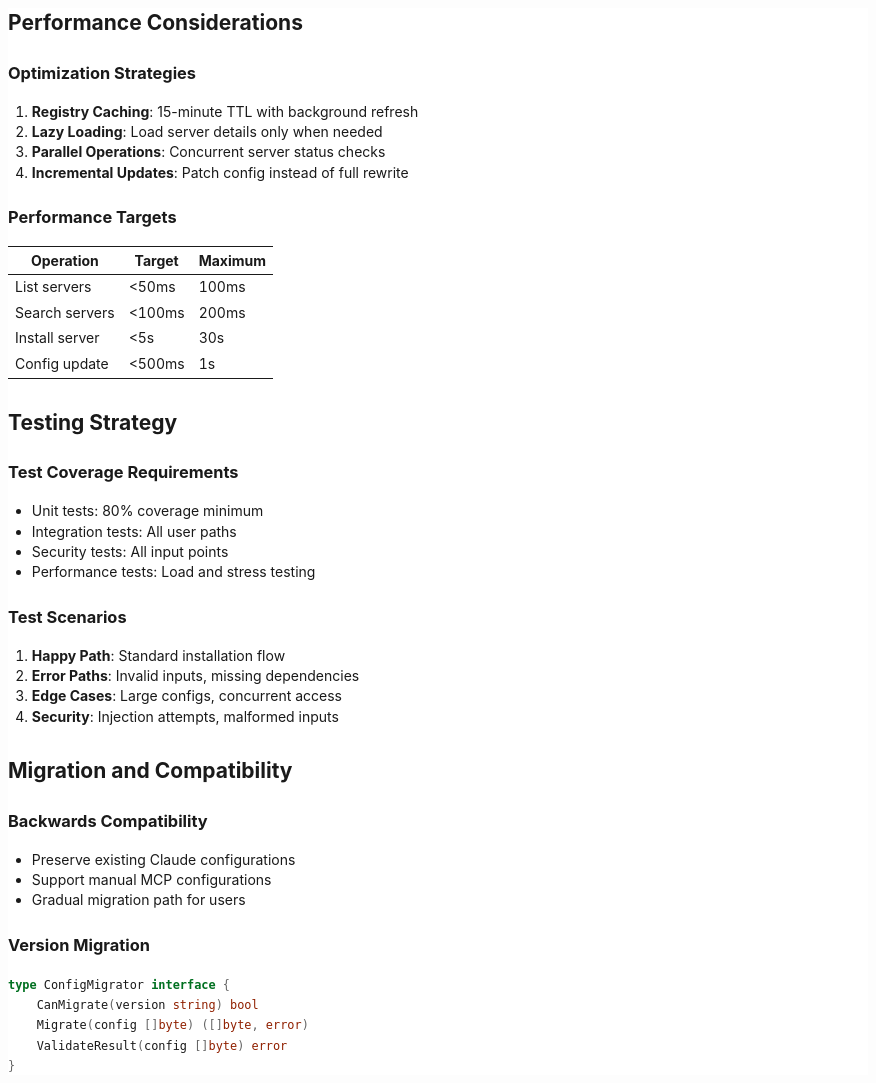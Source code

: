 ## Performance Considerations

### Optimization Strategies

1. **Registry Caching**: 15-minute TTL with background refresh
2. **Lazy Loading**: Load server details only when needed
3. **Parallel Operations**: Concurrent server status checks
4. **Incremental Updates**: Patch config instead of full rewrite

### Performance Targets

| Operation | Target | Maximum |
|-----------|--------|----------|
| List servers | <50ms | 100ms |
| Search servers | <100ms | 200ms |
| Install server | <5s | 30s |
| Config update | <500ms | 1s |

## Testing Strategy

### Test Coverage Requirements

- Unit tests: 80% coverage minimum
- Integration tests: All user paths
- Security tests: All input points
- Performance tests: Load and stress testing

### Test Scenarios

1. **Happy Path**: Standard installation flow
2. **Error Paths**: Invalid inputs, missing dependencies
3. **Edge Cases**: Large configs, concurrent access
4. **Security**: Injection attempts, malformed inputs

## Migration and Compatibility

### Backwards Compatibility

- Preserve existing Claude configurations
- Support manual MCP configurations
- Gradual migration path for users

### Version Migration

```go
type ConfigMigrator interface {
    CanMigrate(version string) bool
    Migrate(config []byte) ([]byte, error)
    ValidateResult(config []byte) error
}
```
